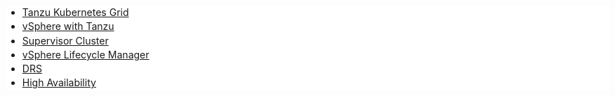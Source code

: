 - [Tanzu Kubernetes Grid](/glossary/term/tanzu.md)
- [vSphere with Tanzu](/glossary/term/vsphere-with-tanzu.md)
- [Supervisor Cluster](/glossary/term/supervisor-cluster.md)
- [vSphere Lifecycle Manager](/glossary/term/vsphere-lifecycle-manager.md)
- [DRS](/glossary/term/drs.md)
- [High Availability](/glossary/term/vsphere-high-availability.md)